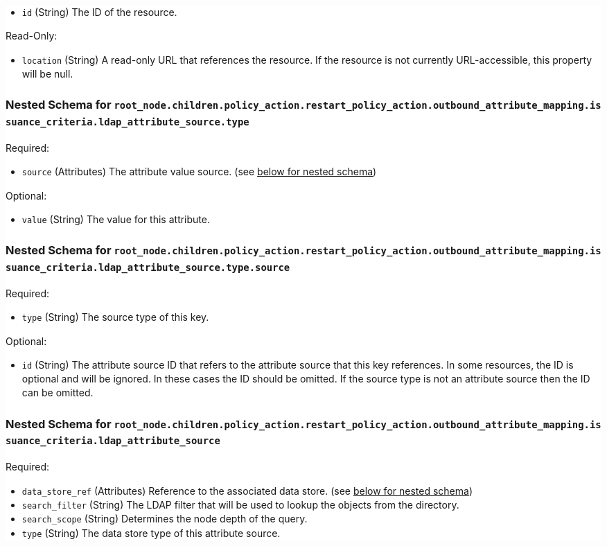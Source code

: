 - `id` (String) The ID of the resource.

Read-Only:

- `location` (String) A read-only URL that references the resource. If the resource is not currently URL-accessible, this property will be null.


<a id="nestedatt--root_node--children--policy_action--restart_policy_action--outbound_attribute_mapping--issuance_criteria--ldap_attribute_source--attribute_contract_fulfillment"></a>
### Nested Schema for `root_node.children.policy_action.restart_policy_action.outbound_attribute_mapping.issuance_criteria.ldap_attribute_source.type`

Required:

- `source` (Attributes) The attribute value source. (see [below for nested schema](#nestedatt--root_node--children--policy_action--restart_policy_action--outbound_attribute_mapping--issuance_criteria--ldap_attribute_source--type--source))

Optional:

- `value` (String) The value for this attribute.

<a id="nestedatt--root_node--children--policy_action--restart_policy_action--outbound_attribute_mapping--issuance_criteria--ldap_attribute_source--type--source"></a>
### Nested Schema for `root_node.children.policy_action.restart_policy_action.outbound_attribute_mapping.issuance_criteria.ldap_attribute_source.type.source`

Required:

- `type` (String) The source type of this key.

Optional:

- `id` (String) The attribute source ID that refers to the attribute source that this key references. In some resources, the ID is optional and will be ignored. In these cases the ID should be omitted. If the source type is not an attribute source then the ID can be omitted.




<a id="nestedatt--root_node--children--policy_action--restart_policy_action--outbound_attribute_mapping--issuance_criteria--ldap_attribute_source"></a>
### Nested Schema for `root_node.children.policy_action.restart_policy_action.outbound_attribute_mapping.issuance_criteria.ldap_attribute_source`

Required:

- `data_store_ref` (Attributes) Reference to the associated data store. (see [below for nested schema](#nestedatt--root_node--children--policy_action--restart_policy_action--outbound_attribute_mapping--issuance_criteria--ldap_attribute_source--data_store_ref))
- `search_filter` (String) The LDAP filter that will be used to lookup the objects from the directory.
- `search_scope` (String) Determines the node depth of the query.
- `type` (String) The data store type of this attribute source.
